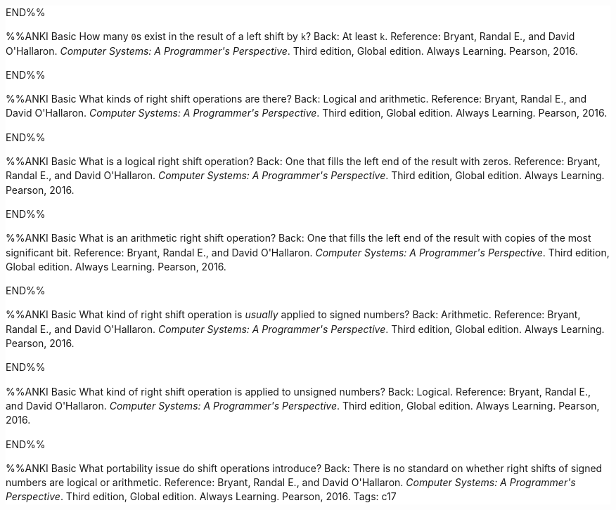 END%%

%%ANKI
Basic
How many `0`s exist in the result of a left shift by `k`?
Back: At least `k`.
Reference: Bryant, Randal E., and David O'Hallaron. *Computer Systems: A Programmer's Perspective*. Third edition, Global edition. Always Learning. Pearson, 2016.

END%%

%%ANKI
Basic
What kinds of right shift operations are there?
Back: Logical and arithmetic.
Reference: Bryant, Randal E., and David O'Hallaron. *Computer Systems: A Programmer's Perspective*. Third edition, Global edition. Always Learning. Pearson, 2016.

END%%

%%ANKI
Basic
What is a logical right shift operation?
Back: One that fills the left end of the result with zeros.
Reference: Bryant, Randal E., and David O'Hallaron. *Computer Systems: A Programmer's Perspective*. Third edition, Global edition. Always Learning. Pearson, 2016.

END%%

%%ANKI
Basic
What is an arithmetic right shift operation?
Back: One that fills the left end of the result with copies of the most significant bit.
Reference: Bryant, Randal E., and David O'Hallaron. *Computer Systems: A Programmer's Perspective*. Third edition, Global edition. Always Learning. Pearson, 2016.

END%%

%%ANKI
Basic
What kind of right shift operation is *usually* applied to signed numbers?
Back: Arithmetic.
Reference: Bryant, Randal E., and David O'Hallaron. *Computer Systems: A Programmer's Perspective*. Third edition, Global edition. Always Learning. Pearson, 2016.

END%%

%%ANKI
Basic
What kind of right shift operation is applied to unsigned numbers?
Back: Logical.
Reference: Bryant, Randal E., and David O'Hallaron. *Computer Systems: A Programmer's Perspective*. Third edition, Global edition. Always Learning. Pearson, 2016.

END%%

%%ANKI
Basic
What portability issue do shift operations introduce?
Back: There is no standard on whether right shifts of signed numbers are logical or arithmetic.
Reference: Bryant, Randal E., and David O'Hallaron. *Computer Systems: A Programmer's Perspective*. Third edition, Global edition. Always Learning. Pearson, 2016.
Tags: c17
